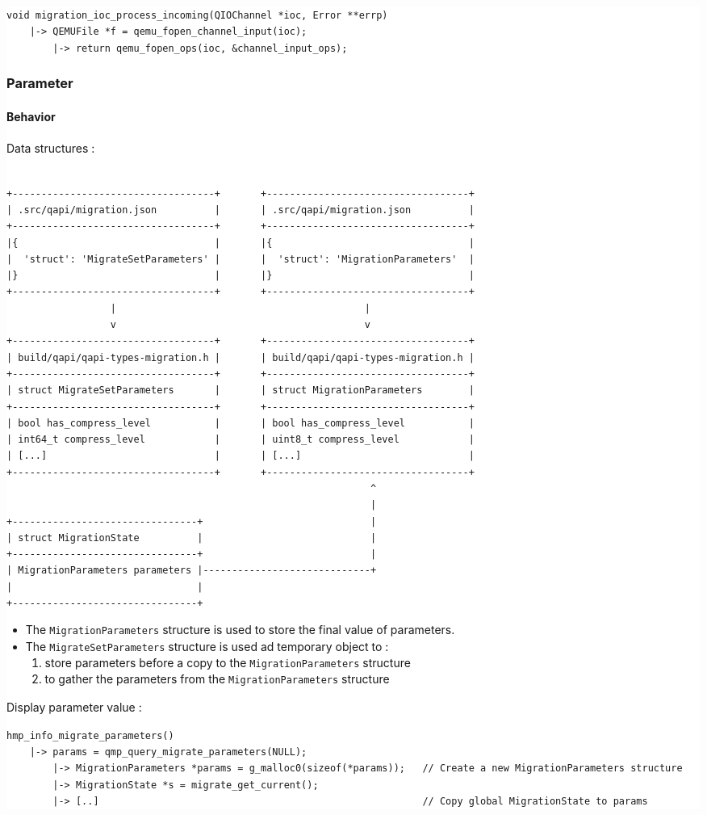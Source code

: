 ```
void migration_ioc_process_incoming(QIOChannel *ioc, Error **errp)
    |-> QEMUFile *f = qemu_fopen_channel_input(ioc);
        |-> return qemu_fopen_ops(ioc, &channel_input_ops);
```

### Parameter ###

#### Behavior ####

Data structures :
```

+-----------------------------------+       +-----------------------------------+
| .src/qapi/migration.json          |       | .src/qapi/migration.json          |
+-----------------------------------+       +-----------------------------------+
|{                                  |       |{                                  |
|  'struct': 'MigrateSetParameters' |       |  'struct': 'MigrationParameters'  |
|}                                  |       |}                                  |
+-----------------------------------+       +-----------------------------------+
                  |                                           |
                  v                                           v
+-----------------------------------+       +-----------------------------------+
| build/qapi/qapi-types-migration.h |       | build/qapi/qapi-types-migration.h |
+-----------------------------------+       +-----------------------------------+
| struct MigrateSetParameters       |       | struct MigrationParameters        |
+-----------------------------------+       +-----------------------------------+
| bool has_compress_level           |       | bool has_compress_level           |
| int64_t compress_level            |       | uint8_t compress_level            |
| [...]                             |       | [...]                             |
+-----------------------------------+       +-----------------------------------+
                                                               ^
                                                               |
+--------------------------------+                             |
| struct MigrationState          |                             |
+--------------------------------+                             |
| MigrationParameters parameters |-----------------------------+
|                                |
+--------------------------------+
```

* The `MigrationParameters` structure is used to store the final value of parameters.
* The `MigrateSetParameters` structure is used ad temporary object to :
    1. store parameters before a copy to the `MigrationParameters` structure
    2. to gather the parameters from the `MigrationParameters` structure


Display parameter value :
```
hmp_info_migrate_parameters()
    |-> params = qmp_query_migrate_parameters(NULL);
        |-> MigrationParameters *params = g_malloc0(sizeof(*params));   // Create a new MigrationParameters structure
        |-> MigrationState *s = migrate_get_current();
        |-> [..]                                                        // Copy global MigrationState to params
```
